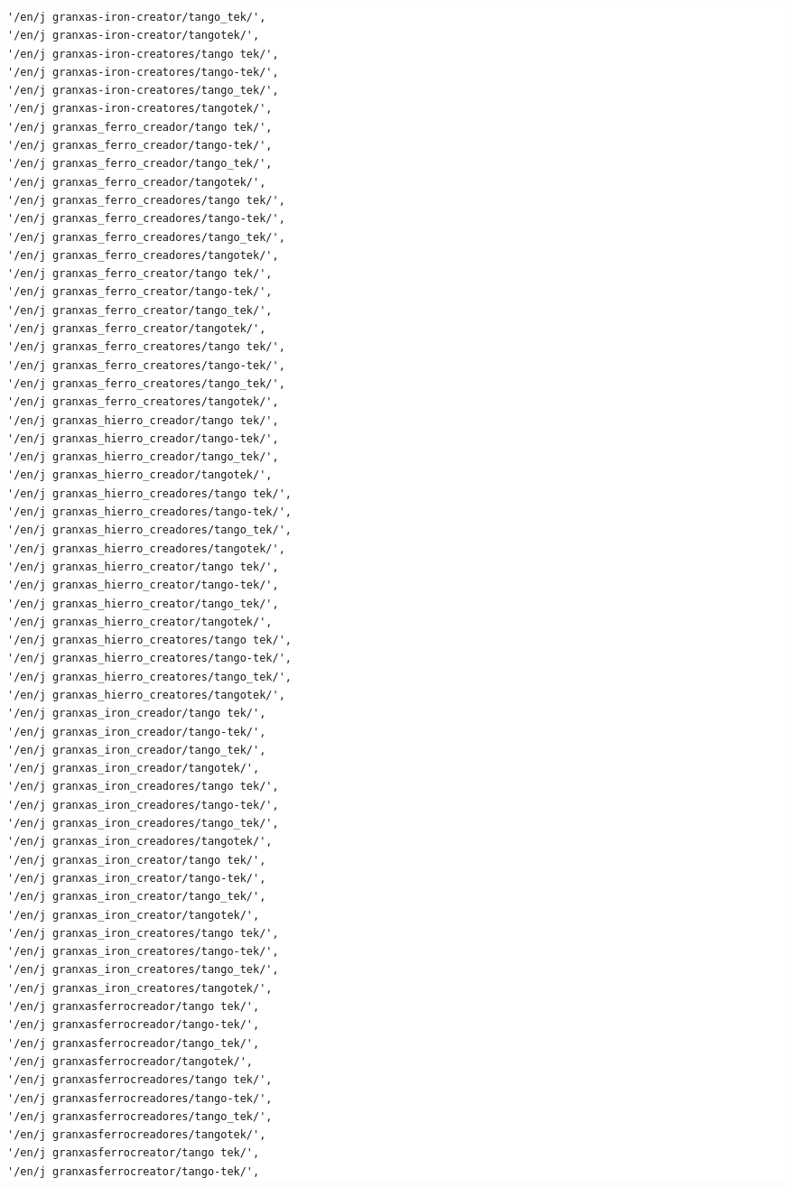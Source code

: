     '/en/j granxas-iron-creator/tango_tek/',
    '/en/j granxas-iron-creator/tangotek/',
    '/en/j granxas-iron-creatores/tango tek/',
    '/en/j granxas-iron-creatores/tango-tek/',
    '/en/j granxas-iron-creatores/tango_tek/',
    '/en/j granxas-iron-creatores/tangotek/',
    '/en/j granxas_ferro_creador/tango tek/',
    '/en/j granxas_ferro_creador/tango-tek/',
    '/en/j granxas_ferro_creador/tango_tek/',
    '/en/j granxas_ferro_creador/tangotek/',
    '/en/j granxas_ferro_creadores/tango tek/',
    '/en/j granxas_ferro_creadores/tango-tek/',
    '/en/j granxas_ferro_creadores/tango_tek/',
    '/en/j granxas_ferro_creadores/tangotek/',
    '/en/j granxas_ferro_creator/tango tek/',
    '/en/j granxas_ferro_creator/tango-tek/',
    '/en/j granxas_ferro_creator/tango_tek/',
    '/en/j granxas_ferro_creator/tangotek/',
    '/en/j granxas_ferro_creatores/tango tek/',
    '/en/j granxas_ferro_creatores/tango-tek/',
    '/en/j granxas_ferro_creatores/tango_tek/',
    '/en/j granxas_ferro_creatores/tangotek/',
    '/en/j granxas_hierro_creador/tango tek/',
    '/en/j granxas_hierro_creador/tango-tek/',
    '/en/j granxas_hierro_creador/tango_tek/',
    '/en/j granxas_hierro_creador/tangotek/',
    '/en/j granxas_hierro_creadores/tango tek/',
    '/en/j granxas_hierro_creadores/tango-tek/',
    '/en/j granxas_hierro_creadores/tango_tek/',
    '/en/j granxas_hierro_creadores/tangotek/',
    '/en/j granxas_hierro_creator/tango tek/',
    '/en/j granxas_hierro_creator/tango-tek/',
    '/en/j granxas_hierro_creator/tango_tek/',
    '/en/j granxas_hierro_creator/tangotek/',
    '/en/j granxas_hierro_creatores/tango tek/',
    '/en/j granxas_hierro_creatores/tango-tek/',
    '/en/j granxas_hierro_creatores/tango_tek/',
    '/en/j granxas_hierro_creatores/tangotek/',
    '/en/j granxas_iron_creador/tango tek/',
    '/en/j granxas_iron_creador/tango-tek/',
    '/en/j granxas_iron_creador/tango_tek/',
    '/en/j granxas_iron_creador/tangotek/',
    '/en/j granxas_iron_creadores/tango tek/',
    '/en/j granxas_iron_creadores/tango-tek/',
    '/en/j granxas_iron_creadores/tango_tek/',
    '/en/j granxas_iron_creadores/tangotek/',
    '/en/j granxas_iron_creator/tango tek/',
    '/en/j granxas_iron_creator/tango-tek/',
    '/en/j granxas_iron_creator/tango_tek/',
    '/en/j granxas_iron_creator/tangotek/',
    '/en/j granxas_iron_creatores/tango tek/',
    '/en/j granxas_iron_creatores/tango-tek/',
    '/en/j granxas_iron_creatores/tango_tek/',
    '/en/j granxas_iron_creatores/tangotek/',
    '/en/j granxasferrocreador/tango tek/',
    '/en/j granxasferrocreador/tango-tek/',
    '/en/j granxasferrocreador/tango_tek/',
    '/en/j granxasferrocreador/tangotek/',
    '/en/j granxasferrocreadores/tango tek/',
    '/en/j granxasferrocreadores/tango-tek/',
    '/en/j granxasferrocreadores/tango_tek/',
    '/en/j granxasferrocreadores/tangotek/',
    '/en/j granxasferrocreator/tango tek/',
    '/en/j granxasferrocreator/tango-tek/',